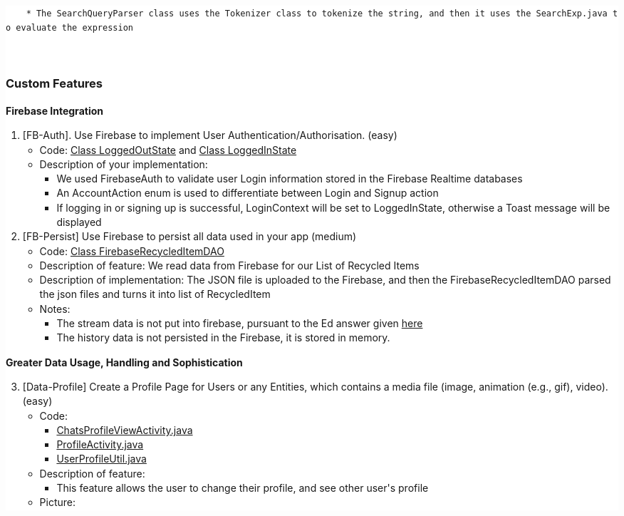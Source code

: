         * The SearchQueryParser class uses the Tokenizer class to tokenize the string, and then it uses the SearchExp.java to evaluate the expression
   <br>

### Custom Features
**Firebase Integration**
1. [FB-Auth]. Use Firebase to implement User Authentication/Authorisation. (easy)
    * Code: [Class LoggedOutState](RecycleMe/app/src/main/java/com/example/recycleme/login/LoggedOutState.java) and [Class LoggedInState](RecycleMe/app/src/main/java/com/example/recycleme/login/LoggedInState.java)
    * Description of your implementation: 
        * We used FirebaseAuth to validate user Login information stored in the Firebase Realtime databases
        * An AccountAction enum is used to differentiate between Login and Signup action
        * If logging in or signing up is successful, LoginContext will be set to LoggedInState, otherwise a Toast message will be displayed
2. [FB-Persist] Use Firebase to persist all data used in your app       (medium) 
    * Code: [Class FirebaseRecycledItemDAO](RecycleMe/app/src/main/java/com/example/recycleme/dao/FirebaseRecycledItemDAO.java)
    * Description of feature: We read data from Firebase for our List of Recycled Items
    * Description of implementation: The JSON file is uploaded to the Firebase, and then the FirebaseRecycledItemDAO parsed the json files and turns it into list of RecycledItem
    * Notes:
        * The stream data is not put into firebase, pursuant to the Ed answer given [here](https://edstem.org/au/courses/15738/discussion/1839054?comment=4335119)
        * The history data is not persisted in the Firebase, it is stored in memory.

**Greater Data Usage, Handling and Sophistication**

3. [Data-Profile] Create a Profile Page for Users or any Entities, which contains a media file (image,
animation (e.g., gif), video). (easy)
    * Code: 
        * [ChatsProfileViewActivity.java](RecycleMe/app/src/main/java/com/example/recycleme/ChatProfileViewActivity.java)
        * [ProfileActivity.java](RecycleMe/app/src/main/java/com/example/recycleme/ProfileActivity.java)
        * [UserProfileUtil.java](RecycleMe/app/src/main/java/com/example/recycleme/util/UserProfileUtil.java)
    * Description of feature:
        * This feature allows the user to change their profile, and see other user's profile
    * Picture: 